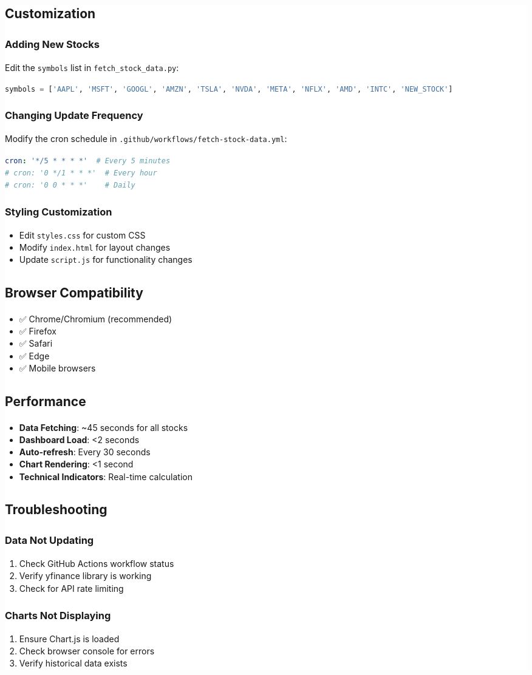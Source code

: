 ## Customization

### Adding New Stocks
Edit the `symbols` list in `fetch_stock_data.py`:
```python
symbols = ['AAPL', 'MSFT', 'GOOGL', 'AMZN', 'TSLA', 'NVDA', 'META', 'NFLX', 'AMD', 'INTC', 'NEW_STOCK']
```

### Changing Update Frequency
Modify the cron schedule in `.github/workflows/fetch-stock-data.yml`:
```yaml
cron: '*/5 * * * *'  # Every 5 minutes
# cron: '0 */1 * * *'  # Every hour
# cron: '0 0 * * *'    # Daily
```

### Styling Customization
- Edit `styles.css` for custom CSS
- Modify `index.html` for layout changes
- Update `script.js` for functionality changes

## Browser Compatibility

- ✅ Chrome/Chromium (recommended)
- ✅ Firefox
- ✅ Safari
- ✅ Edge
- ✅ Mobile browsers

## Performance

- **Data Fetching**: ~45 seconds for all stocks
- **Dashboard Load**: <2 seconds
- **Auto-refresh**: Every 30 seconds
- **Chart Rendering**: <1 second
- **Technical Indicators**: Real-time calculation

## Troubleshooting

### Data Not Updating
1. Check GitHub Actions workflow status
2. Verify yfinance library is working
3. Check for API rate limiting

### Charts Not Displaying
1. Ensure Chart.js is loaded
2. Check browser console for errors
3. Verify historical data exists
